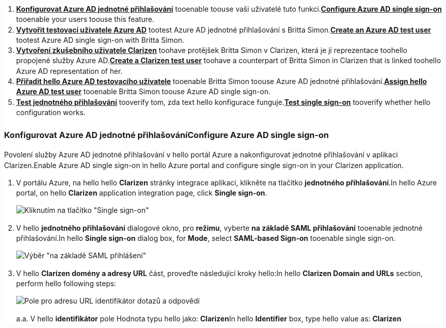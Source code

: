 1. <span data-ttu-id="9599c-140">**[Konfigurovat Azure AD jednotné přihlašování](#configure-azure-ad-single-sign-on)**  tooenable toouse vaši uživatelé tuto funkci.</span><span class="sxs-lookup"><span data-stu-id="9599c-140">**[Configure Azure AD single sign-on](#configure-azure-ad-single-sign-on)** tooenable your users toouse this feature.</span></span>
2. <span data-ttu-id="9599c-141">**[Vytvořit testovací uživatele Azure AD](#create-an-azure-ad-test-user)**  tootest Azure AD jednotné přihlašování s Britta Simon.</span><span class="sxs-lookup"><span data-stu-id="9599c-141">**[Create an Azure AD test user](#create-an-azure-ad-test-user)** tootest Azure AD single sign-on with Britta Simon.</span></span>
3. <span data-ttu-id="9599c-142">**[Vytvoření zkušebního uživatele Clarizen](#create-a-clarizen-test-user)**  toohave protějšek Britta Simon v Clarizen, která je jí reprezentace toohello propojené služby Azure AD.</span><span class="sxs-lookup"><span data-stu-id="9599c-142">**[Create a Clarizen test user](#create-a-clarizen-test-user)** toohave a counterpart of Britta Simon in Clarizen that is linked toohello Azure AD representation of her.</span></span>
4. <span data-ttu-id="9599c-143">**[Přiřadit hello Azure AD testovacího uživatele](#assign-the-azure-ad-test-user)**  tooenable Britta Simon toouse Azure AD jednotné přihlašování.</span><span class="sxs-lookup"><span data-stu-id="9599c-143">**[Assign hello Azure AD test user](#assign-the-azure-ad-test-user)** tooenable Britta Simon toouse Azure AD single sign-on.</span></span>
5. <span data-ttu-id="9599c-144">**[Test jednotného přihlašování](#test-single-sign-on)**  tooverify tom, zda text hello konfigurace funguje.</span><span class="sxs-lookup"><span data-stu-id="9599c-144">**[Test single sign-on](#test-single-sign-on)** tooverify whether hello configuration works.</span></span>

### <a name="configure-azure-ad-single-sign-on"></a><span data-ttu-id="9599c-145">Konfigurovat Azure AD jednotné přihlašování</span><span class="sxs-lookup"><span data-stu-id="9599c-145">Configure Azure AD single sign-on</span></span>
<span data-ttu-id="9599c-146">Povolení služby Azure AD jednotné přihlašování v hello portál Azure a nakonfigurovat jednotné přihlašování v aplikaci Clarizen.</span><span class="sxs-lookup"><span data-stu-id="9599c-146">Enable Azure AD single sign-on in hello Azure portal and configure single sign-on in your Clarizen application.</span></span>

1. <span data-ttu-id="9599c-147">V portálu Azure, na hello hello **Clarizen** stránky integrace aplikací, klikněte na tlačítko **jednotného přihlašování**.</span><span class="sxs-lookup"><span data-stu-id="9599c-147">In hello Azure portal, on hello **Clarizen** application integration page, click **Single sign-on**.</span></span>

    ![Kliknutím na tlačítko "Single sign-on"][4]

2. <span data-ttu-id="9599c-149">V hello **jednotného přihlašování** dialogové okno, pro **režimu**, vyberte **na základě SAML přihlašování** tooenable jednotné přihlašování.</span><span class="sxs-lookup"><span data-stu-id="9599c-149">In hello **Single sign-on** dialog box, for **Mode**, select **SAML-based Sign-on** tooenable single sign-on.</span></span>

    ![Výběr "na základě SAML přihlášení"](./media/active-directory-saas-clarizen-tutorial/tutorial_clarizen_01.png)

3. <span data-ttu-id="9599c-151">V hello **Clarizen domény a adresy URL** část, proveďte následující kroky hello:</span><span class="sxs-lookup"><span data-stu-id="9599c-151">In hello **Clarizen Domain and URLs** section, perform hello following steps:</span></span>

    ![Pole pro adresu URL identifikátor dotazů a odpovědí](./media/active-directory-saas-clarizen-tutorial/tutorial_clarizen_02.png)

    <span data-ttu-id="9599c-153">a.</span><span class="sxs-lookup"><span data-stu-id="9599c-153">a.</span></span> <span data-ttu-id="9599c-154">V hello **identifikátor** pole Hodnota typu hello jako: **Clarizen**</span><span class="sxs-lookup"><span data-stu-id="9599c-154">In hello **Identifier** box, type hello value as: **Clarizen**</span></span>


[1]: ./media/active-directory-saas-clarizen-tutorial/tutorial_general_01.png
[2]: ./media/active-directory-saas-clarizen-tutorial/tutorial_general_02.png
[3]: ./media/active-directory-saas-clarizen-tutorial/tutorial_general_03.png
[4]: ./media/active-directory-saas-clarizen-tutorial/tutorial_general_04.png
[100]: ./media/active-directory-saas-clarizen-tutorial/tutorial_general_100.png
[200]: ./media/active-directory-saas-clarizen-tutorial/tutorial_general_200.png
[201]: ./media/active-directory-saas-clarizen-tutorial/tutorial_general_201.png
[202]: ./media/active-directory-saas-clarizen-tutorial/tutorial_general_202.png
[203]: ./media/active-directory-saas-clarizen-tutorial/tutorial_general_203.png